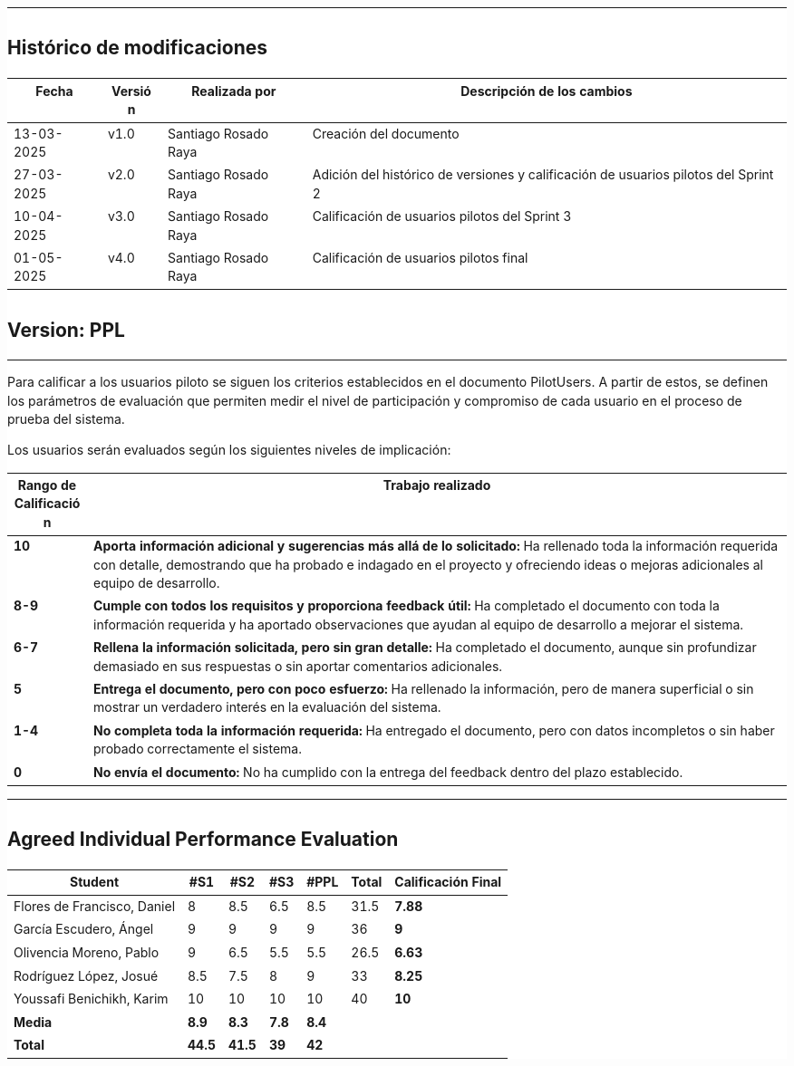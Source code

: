 
---

## **Histórico de modificaciones**

| Fecha      | Versión | Realizada por   | Descripción de los cambios |
| ---------- | ------- | --------------- | -------------------------- |
| 13-03-2025 | v1.0    | Santiago Rosado Raya | Creación del documento |
| 27-03-2025 | v2.0    | Santiago Rosado Raya | Adición del histórico de versiones y calificación de usuarios pilotos del Sprint 2 |
| 10-04-2025 | v3.0    | Santiago Rosado Raya | Calificación de usuarios pilotos del Sprint 3 |
| 01-05-2025 | v4.0    | Santiago Rosado Raya | Calificación de usuarios pilotos final |


## **Version: PPL**

---

Para calificar a los usuarios piloto se siguen los criterios establecidos en el documento PilotUsers. A partir de estos, se definen los parámetros de evaluación que permiten medir el nivel de participación y compromiso de cada usuario en el proceso de prueba del sistema.

Los usuarios serán evaluados según los siguientes niveles de implicación:

| Rango de Calificación | Trabajo realizado |
|----------------------|-------------------------------------------------------------------|
| **10** | **Aporta información adicional y sugerencias más allá de lo solicitado:** Ha rellenado toda la información requerida con detalle, demostrando que ha probado e indagado en el proyecto y ofreciendo ideas o mejoras adicionales al equipo de desarrollo. |
| **8-9** | **Cumple con todos los requisitos y proporciona feedback útil:** Ha completado el documento con toda la información requerida y ha aportado observaciones que ayudan al equipo de desarrollo a mejorar el sistema. |
| **6-7** | **Rellena la información solicitada, pero sin gran detalle:** Ha completado el documento, aunque sin profundizar demasiado en sus respuestas o sin aportar comentarios adicionales. |
| **5** | **Entrega el documento, pero con poco esfuerzo:** Ha rellenado la información, pero de manera superficial o sin mostrar un verdadero interés en la evaluación del sistema. |
| **1-4** | **No completa toda la información requerida:** Ha entregado el documento, pero con datos incompletos o sin haber probado correctamente el sistema. |
| **0** | **No envía el documento:** No ha cumplido con la entrega del feedback dentro del plazo establecido. |

---


## **Agreed Individual Performance Evaluation**

| Student                        | #S1    | #S2      | #S3    | #PPL  |**Total** |**Calificación Final** |
|--------------------------------|--------|----------|--------|-------|----------|-----------------------|
| Flores de Francisco, Daniel    | 8      |   8.5    | 6.5    |   8.5 |  31.5    |       **7.88**        |
| García Escudero, Ángel         | 9      |   9      |  9     |  9    |   36     |        **9**          |
| Olivencia Moreno, Pablo        | 9      |   6.5    | 5.5    |  5.5  |  26.5    |       **6.63**        |
| Rodríguez López, Josué         | 8.5    |   7.5    |  8     |   9   |   33     |       **8.25**        |
| Youssafi Benichikh, Karim      | 10     |   10     |  10    |  10   |   40     |        **10**         |
| **Media**                      |**8.9** | **8.3**  |**7.8** |**8.4**|          |                       |
| **Total**                      |**44.5**| **41.5** | **39** | **42**|          |                       |
